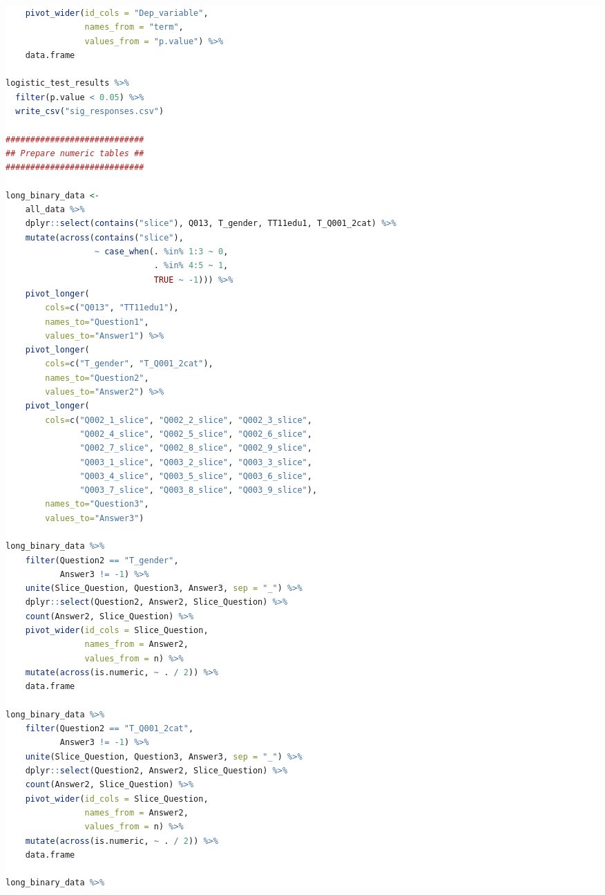 ```R
    pivot_wider(id_cols = "Dep_variable",
                names_from = "term",
                values_from = "p.value") %>% 
    data.frame

logistic_test_results %>%
  filter(p.value < 0.05) %>%
  write_csv("sig_responses.csv")

############################
## Prepare numeric tables ##
############################

long_binary_data <- 
    all_data %>% 
    dplyr::select(contains("slice"), Q013, T_gender, TT11edu1, T_Q001_2cat) %>% 
    mutate(across(contains("slice"),
                  ~ case_when(. %in% 1:3 ~ 0,
                              . %in% 4:5 ~ 1,
                              TRUE ~ -1))) %>%
    pivot_longer(
        cols=c("Q013", "TT11edu1"),
        names_to="Question1",
        values_to="Answer1") %>% 
    pivot_longer(
        cols=c("T_gender", "T_Q001_2cat"),
        names_to="Question2",
        values_to="Answer2") %>% 
    pivot_longer(
        cols=c("Q002_1_slice", "Q002_2_slice", "Q002_3_slice",
               "Q002_4_slice", "Q002_5_slice", "Q002_6_slice", 
               "Q002_7_slice", "Q002_8_slice", "Q002_9_slice",
               "Q003_1_slice", "Q003_2_slice", "Q003_3_slice",
               "Q003_4_slice", "Q003_5_slice", "Q003_6_slice", 
               "Q003_7_slice", "Q003_8_slice", "Q003_9_slice"),
        names_to="Question3",
        values_to="Answer3")

long_binary_data %>% 
    filter(Question2 == "T_gender",
           Answer3 != -1) %>% 
    unite(Slice_Question, Question3, Answer3, sep = "_") %>% 
    dplyr::select(Question2, Answer2, Slice_Question) %>% 
    count(Answer2, Slice_Question) %>% 
    pivot_wider(id_cols = Slice_Question,
                names_from = Answer2,
                values_from = n) %>% 
    mutate(across(is.numeric, ~ . / 2)) %>% 
    data.frame

long_binary_data %>% 
    filter(Question2 == "T_Q001_2cat",
           Answer3 != -1) %>% 
    unite(Slice_Question, Question3, Answer3, sep = "_") %>% 
    dplyr::select(Question2, Answer2, Slice_Question) %>% 
    count(Answer2, Slice_Question) %>% 
    pivot_wider(id_cols = Slice_Question,
                names_from = Answer2,
                values_from = n) %>% 
    mutate(across(is.numeric, ~ . / 2)) %>% 
    data.frame

long_binary_data %>% 
```